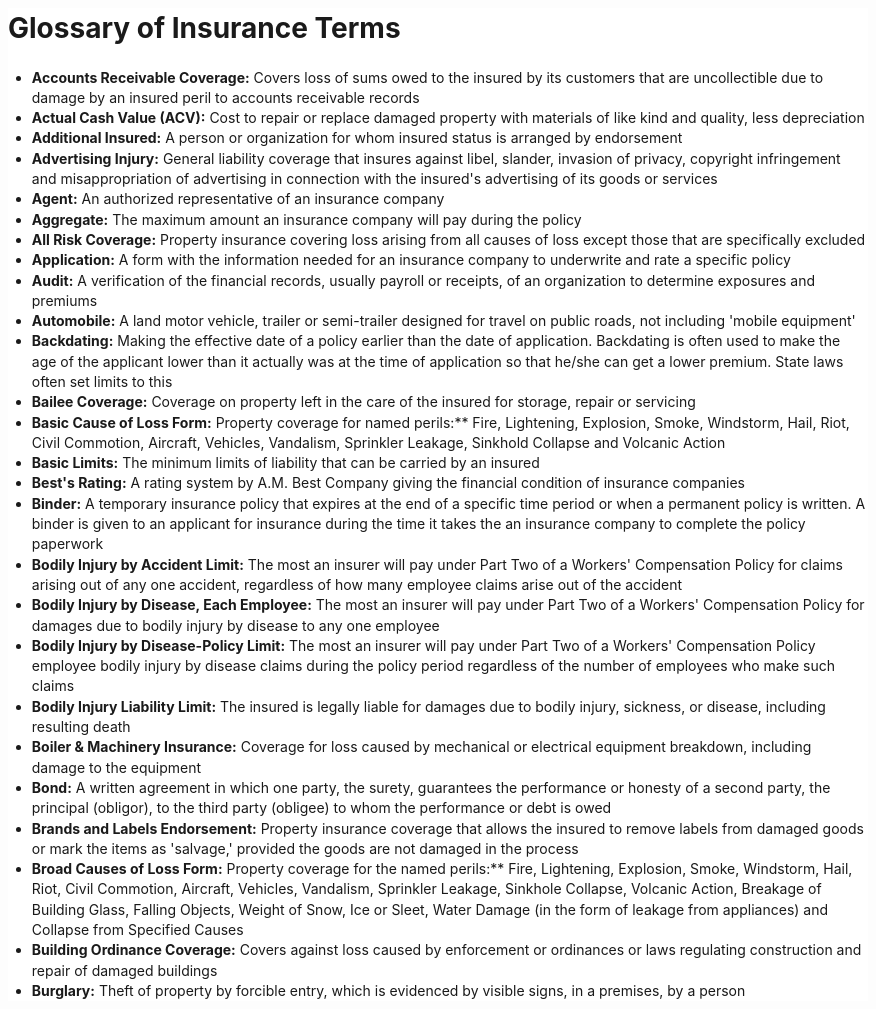 # Glossary of Insurance Terms

* **Accounts Receivable Coverage:** Covers loss of sums owed to the insured by its customers that are uncollectible due to damage by an insured peril to accounts receivable records  
* **Actual Cash Value (ACV):** Cost to repair or replace damaged property with materials of like kind and quality, less depreciation  
* **Additional Insured:** A person or organization for whom insured status is arranged by endorsement  
* **Advertising Injury:** General liability coverage that insures against libel, slander, invasion of privacy, copyright infringement and misappropriation of advertising in connection with the insured's advertising of its goods or services  
* **Agent:** An authorized representative of an insurance company  
* **Aggregate:** The maximum amount an insurance company will pay during the policy  
* **All Risk Coverage:** Property insurance covering loss arising from all causes of loss except those that are specifically excluded  
* **Application:** A form with the information needed for an insurance company to underwrite and rate a specific policy  
* **Audit:** A verification of the financial records, usually payroll or receipts, of an organization to determine exposures and premiums  
* **Automobile:** A land motor vehicle, trailer or semi-trailer designed for travel on public roads, not including 'mobile equipment'  
* **Backdating:** Making the effective date of a policy earlier than the date of application. Backdating is often used to make the age of the applicant lower than it actually was at the time of application so that he/she can get a lower premium. State laws often set limits to this  
* **Bailee Coverage:** Coverage on property left in the care of the insured for storage, repair or servicing  
* **Basic Cause of Loss Form:** Property coverage for named perils:** Fire, Lightening, Explosion, Smoke, Windstorm, Hail, Riot, Civil Commotion, Aircraft, Vehicles, Vandalism, Sprinkler Leakage, Sinkhold Collapse and Volcanic Action  
* **Basic Limits:** The minimum limits of liability that can be carried by an insured  
* **Best's Rating:** A rating system by A.M. Best Company giving the financial condition of insurance companies  
* **Binder:** A temporary insurance policy that expires at the end of a specific time period or when a permanent policy is written. A binder is given to an applicant for insurance during the time it takes the an insurance company to complete the policy paperwork  
* **Bodily Injury by Accident Limit:** The most an insurer will pay under Part Two of a Workers' Compensation Policy for claims arising out of any one accident, regardless of how many employee claims arise out of the accident  
* **Bodily Injury by Disease, Each Employee:** The most an insurer will pay under Part Two of a Workers' Compensation Policy for damages due to bodily injury by disease to any one employee  
* **Bodily Injury by Disease-Policy Limit:** The most an insurer will pay under Part Two of a Workers' Compensation Policy employee bodily injury by disease claims during the policy period regardless of the number of employees who make such claims  
* **Bodily Injury Liability Limit:** The insured is legally liable for damages due to bodily injury, sickness, or disease, including resulting death  
* **Boiler & Machinery Insurance:** Coverage for loss caused by mechanical or electrical equipment breakdown, including damage to the equipment  
* **Bond:** A written agreement in which one party, the surety, guarantees the performance or honesty of a second party, the principal (obligor), to the third party (obligee) to whom the performance or debt is owed  
* **Brands and Labels Endorsement:** Property insurance coverage that allows the insured to remove labels from damaged goods or mark the items as 'salvage,' provided the goods are not damaged in the process  
* **Broad Causes of Loss Form:** Property coverage for the named perils:** Fire, Lightening, Explosion, Smoke, Windstorm, Hail, Riot, Civil Commotion, Aircraft, Vehicles, Vandalism, Sprinkler Leakage, Sinkhole Collapse, Volcanic Action, Breakage of Building Glass, Falling Objects, Weight of Snow, Ice or Sleet, Water Damage (in the form of leakage from appliances) and Collapse from Specified Causes  
* **Building Ordinance Coverage:** Covers against loss caused by enforcement or ordinances or laws regulating construction and repair of damaged buildings  
* **Burglary:** Theft of property by forcible entry, which is evidenced by visible signs, in a premises, by a person  